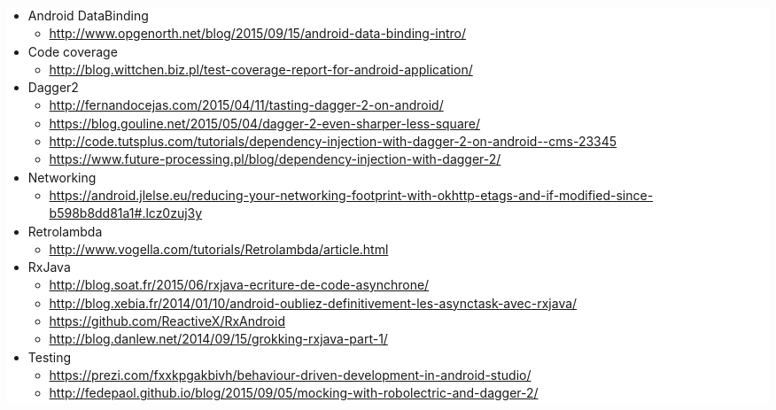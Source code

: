 * Android DataBinding
	* <http://www.opgenorth.net/blog/2015/09/15/android-data-binding-intro/>
* Code coverage
	* <http://blog.wittchen.biz.pl/test-coverage-report-for-android-application/>
* Dagger2
	* <http://fernandocejas.com/2015/04/11/tasting-dagger-2-on-android/>
	* <https://blog.gouline.net/2015/05/04/dagger-2-even-sharper-less-square/>
	* <http://code.tutsplus.com/tutorials/dependency-injection-with-dagger-2-on-android--cms-23345>
	* <https://www.future-processing.pl/blog/dependency-injection-with-dagger-2/>
* Networking
    * <https://android.jlelse.eu/reducing-your-networking-footprint-with-okhttp-etags-and-if-modified-since-b598b8dd81a1#.lcz0zuj3y>
* Retrolambda
	* <http://www.vogella.com/tutorials/Retrolambda/article.html>
* RxJava
	* <http://blog.soat.fr/2015/06/rxjava-ecriture-de-code-asynchrone/>
	* <http://blog.xebia.fr/2014/01/10/android-oubliez-definitivement-les-asynctask-avec-rxjava/>
	* <https://github.com/ReactiveX/RxAndroid>
	* <http://blog.danlew.net/2014/09/15/grokking-rxjava-part-1/>
* Testing
	* <https://prezi.com/fxxkpgakbivh/behaviour-driven-development-in-android-studio/>
	* <http://fedepaol.github.io/blog/2015/09/05/mocking-with-robolectric-and-dagger-2/>
